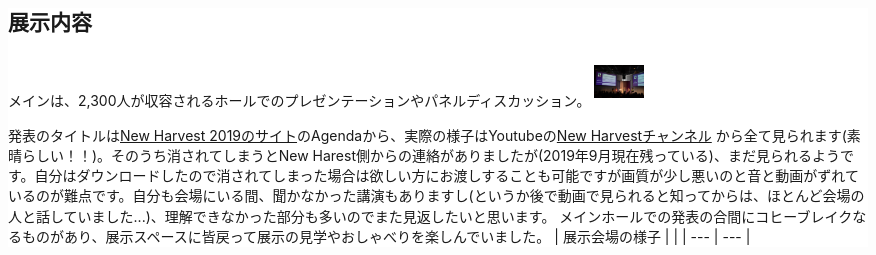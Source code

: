 ## 展示内容
メインは、2,300人が収容されるホールでのプレゼンテーションやパネルディスカッション。
<img src="./images/new_harvest_2019_panel.jpg" width="50vw" height="50vh">

発表のタイトルは[New Harvest 2019のサイト](http://2019.new-harvest.org/)のAgendaから、実際の様子はYoutubeの[New Harvestチャンネル](https://www.youtube.com/channel/UCxq2JKQ4FNRbO73iw6FDsbw) から全て見られます(素晴らしい！！)。そのうち消されてしまうとNew Harest側からの連絡がありましたが(2019年9月現在残っている)、まだ見られるようです。自分はダウンロードしたので消されてしまった場合は欲しい方にお渡しすることも可能ですが画質が少し悪いのと音と動画がずれているのが難点です。自分も会場にいる間、聞かなかった講演もありますし(というか後で動画で見られると知ってからは、ほとんど会場の人と話していました...)、理解できなかった部分も多いのでまた見返したいと思います。
メインホールでの発表の合間にコヒーブレイクなるものがあり、展示スペースに皆戻って展示の見学やおしゃべりを楽しんでいました。
| 展示会場の様子 |  |
| --- | --- |
